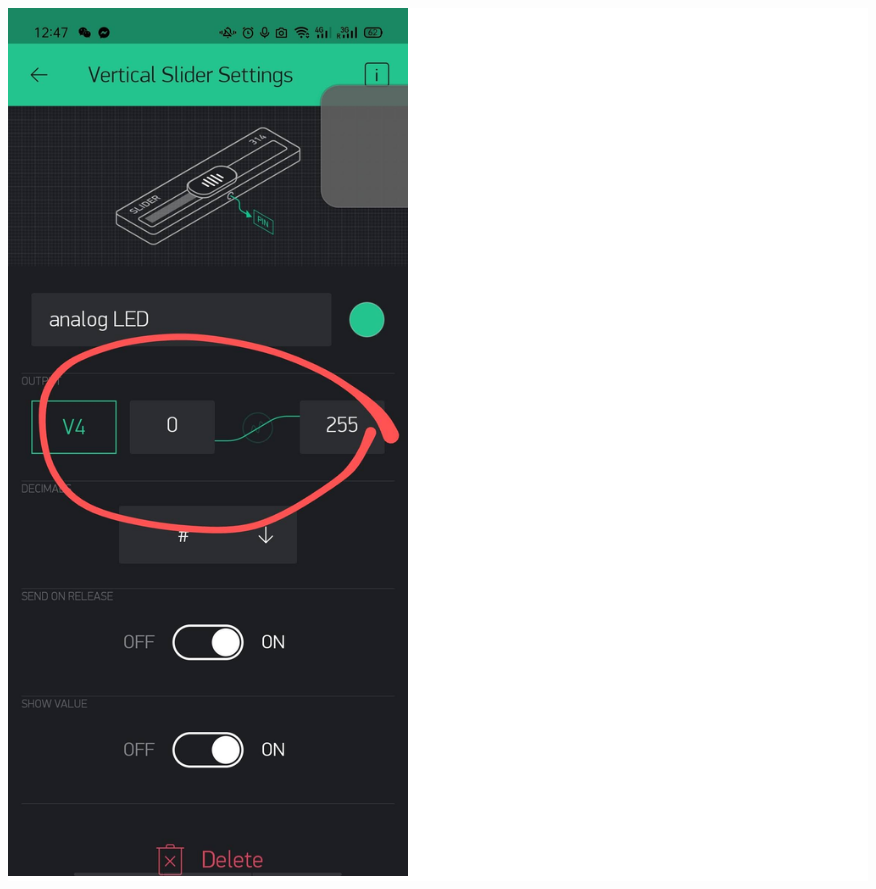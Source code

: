 <img src="https://github.com/BarakChamo/SVA-Smart-Objects/blob/main/w4-connect-all-the-things/Screenshot_2021-02-07-12-47-52-14_980d3cd05c70b8deb691e1a04aeb6aca_2.jpg" width="400">

